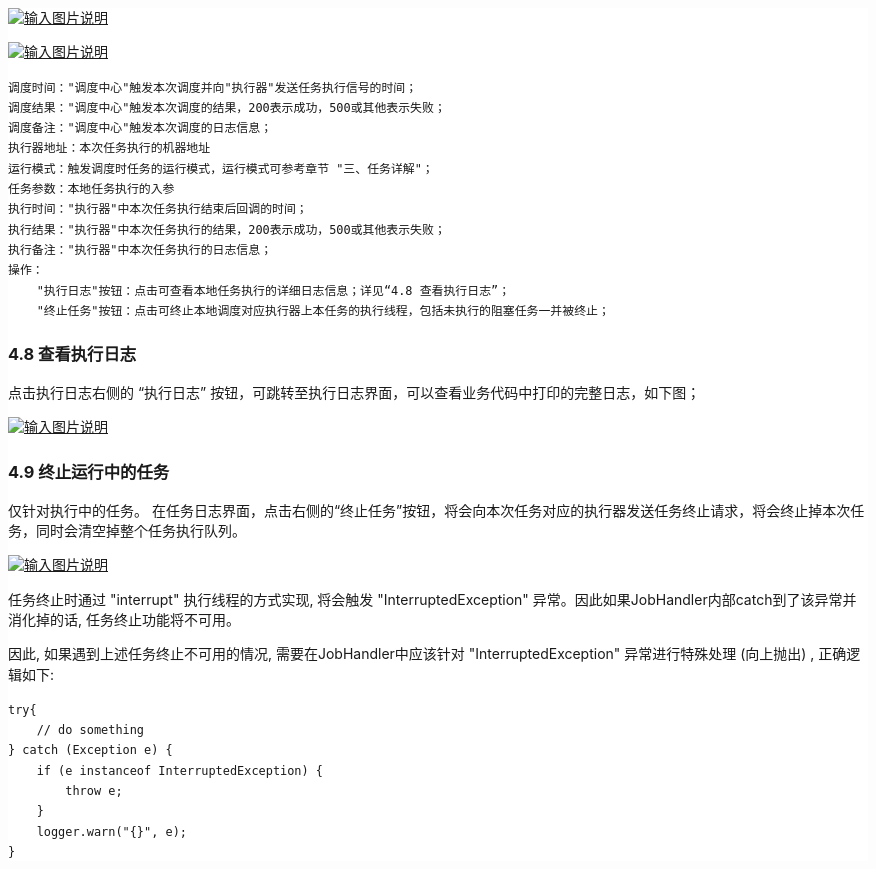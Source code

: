 [![输入图片说明](https://camo.githubusercontent.com/9d4883f906c7f331cc41948d836f8f7662f309fec7be7e86a4850f462595aed3/68747470733a2f2f7777772e78757875656c692e636f6d2f646f632f7374617469632f78786c2d6a6f622f696d616765732f696d675f5a4168582e706e67)](https://camo.githubusercontent.com/9d4883f906c7f331cc41948d836f8f7662f309fec7be7e86a4850f462595aed3/68747470733a2f2f7777772e78757875656c692e636f6d2f646f632f7374617469632f78786c2d6a6f622f696d616765732f696d675f5a4168582e706e67)

[![输入图片说明](https://camo.githubusercontent.com/d050fc61102bc5f1b2f5c103cfca7ee632bb9c94a4e9d0a6d934439075e8d03f/68747470733a2f2f7777772e78757875656c692e636f6d2f646f632f7374617469632f78786c2d6a6f622f696d616765732f696d675f5544536f2e706e67)](https://camo.githubusercontent.com/d050fc61102bc5f1b2f5c103cfca7ee632bb9c94a4e9d0a6d934439075e8d03f/68747470733a2f2f7777772e78757875656c692e636f6d2f646f632f7374617469632f78786c2d6a6f622f696d616765732f696d675f5544536f2e706e67)

```
调度时间："调度中心"触发本次调度并向"执行器"发送任务执行信号的时间；
调度结果："调度中心"触发本次调度的结果，200表示成功，500或其他表示失败；
调度备注："调度中心"触发本次调度的日志信息；
执行器地址：本次任务执行的机器地址
运行模式：触发调度时任务的运行模式，运行模式可参考章节 "三、任务详解"；
任务参数：本地任务执行的入参
执行时间："执行器"中本次任务执行结束后回调的时间；
执行结果："执行器"中本次任务执行的结果，200表示成功，500或其他表示失败；
执行备注："执行器"中本次任务执行的日志信息；
操作：
    "执行日志"按钮：点击可查看本地任务执行的详细日志信息；详见“4.8 查看执行日志”；
    "终止任务"按钮：点击可终止本地调度对应执行器上本任务的执行线程，包括未执行的阻塞任务一并被终止；
```

### 4.8 查看执行日志

点击执行日志右侧的 “执行日志” 按钮，可跳转至执行日志界面，可以查看业务代码中打印的完整日志，如下图；

[![输入图片说明](https://camo.githubusercontent.com/9bd06a7a8cc73c17e9ff3b32cd6c5ed6344c8d69314ce3b4beda80d699e433bf/68747470733a2f2f7777772e78757875656c692e636f6d2f646f632f7374617469632f78786c2d6a6f622f696d616765732f696d675f747647492e706e67)](https://camo.githubusercontent.com/9bd06a7a8cc73c17e9ff3b32cd6c5ed6344c8d69314ce3b4beda80d699e433bf/68747470733a2f2f7777772e78757875656c692e636f6d2f646f632f7374617469632f78786c2d6a6f622f696d616765732f696d675f747647492e706e67)

### 4.9 终止运行中的任务

仅针对执行中的任务。 在任务日志界面，点击右侧的“终止任务”按钮，将会向本次任务对应的执行器发送任务终止请求，将会终止掉本次任务，同时会清空掉整个任务执行队列。

[![输入图片说明](https://camo.githubusercontent.com/77797870fc9cc06e3d6b0f55a64b3c9702f2d1d9e884056d94eb1568960f0a3f/68747470733a2f2f7777772e78757875656c692e636f6d2f646f632f7374617469632f78786c2d6a6f622f696d616765732f696d675f684963692e706e67)](https://camo.githubusercontent.com/77797870fc9cc06e3d6b0f55a64b3c9702f2d1d9e884056d94eb1568960f0a3f/68747470733a2f2f7777772e78757875656c692e636f6d2f646f632f7374617469632f78786c2d6a6f622f696d616765732f696d675f684963692e706e67)

任务终止时通过 "interrupt" 执行线程的方式实现, 将会触发 "InterruptedException" 异常。因此如果JobHandler内部catch到了该异常并消化掉的话, 任务终止功能将不可用。

因此, 如果遇到上述任务终止不可用的情况, 需要在JobHandler中应该针对 "InterruptedException" 异常进行特殊处理 (向上抛出) , 正确逻辑如下:

```
try{
    // do something
} catch (Exception e) {
    if (e instanceof InterruptedException) {
        throw e;
    }
    logger.warn("{}", e);
}
```
